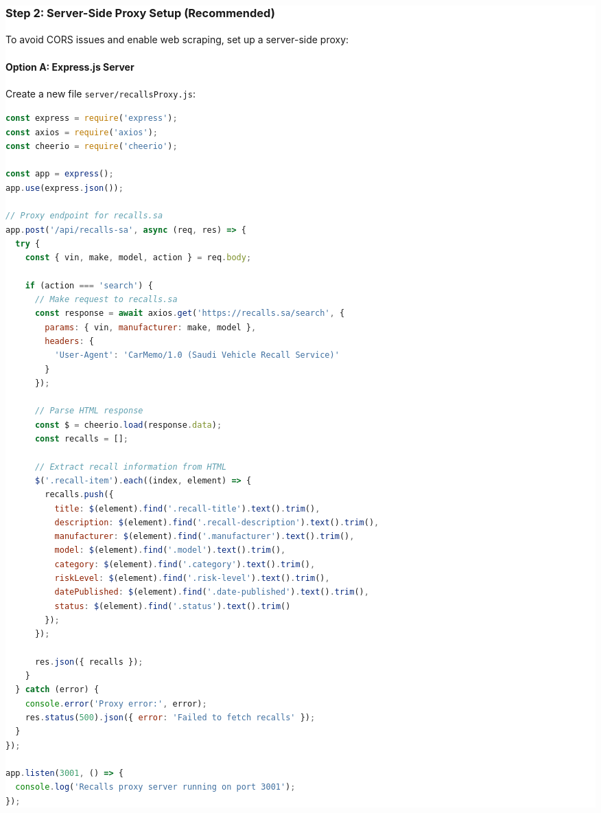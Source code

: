 ### Step 2: Server-Side Proxy Setup (Recommended)

To avoid CORS issues and enable web scraping, set up a server-side proxy:

#### Option A: Express.js Server

Create a new file `server/recallsProxy.js`:

```javascript
const express = require('express');
const axios = require('axios');
const cheerio = require('cheerio');

const app = express();
app.use(express.json());

// Proxy endpoint for recalls.sa
app.post('/api/recalls-sa', async (req, res) => {
  try {
    const { vin, make, model, action } = req.body;
    
    if (action === 'search') {
      // Make request to recalls.sa
      const response = await axios.get('https://recalls.sa/search', {
        params: { vin, manufacturer: make, model },
        headers: {
          'User-Agent': 'CarMemo/1.0 (Saudi Vehicle Recall Service)'
        }
      });
      
      // Parse HTML response
      const $ = cheerio.load(response.data);
      const recalls = [];
      
      // Extract recall information from HTML
      $('.recall-item').each((index, element) => {
        recalls.push({
          title: $(element).find('.recall-title').text().trim(),
          description: $(element).find('.recall-description').text().trim(),
          manufacturer: $(element).find('.manufacturer').text().trim(),
          model: $(element).find('.model').text().trim(),
          category: $(element).find('.category').text().trim(),
          riskLevel: $(element).find('.risk-level').text().trim(),
          datePublished: $(element).find('.date-published').text().trim(),
          status: $(element).find('.status').text().trim()
        });
      });
      
      res.json({ recalls });
    }
  } catch (error) {
    console.error('Proxy error:', error);
    res.status(500).json({ error: 'Failed to fetch recalls' });
  }
});

app.listen(3001, () => {
  console.log('Recalls proxy server running on port 3001');
});
```
